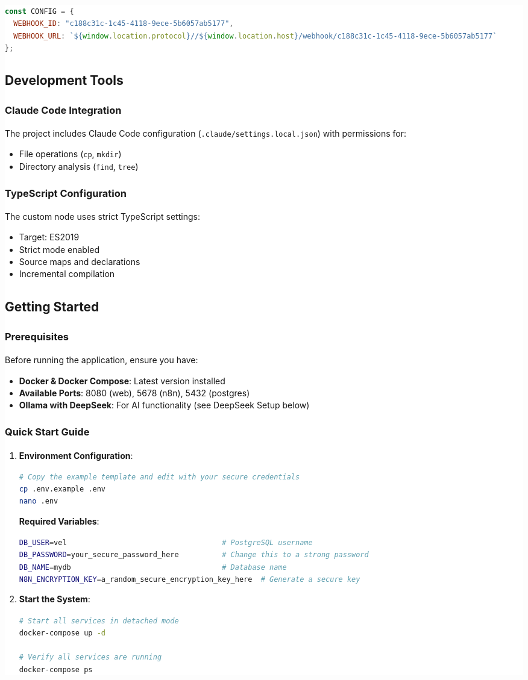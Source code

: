 ```javascript
const CONFIG = {
  WEBHOOK_ID: "c188c31c-1c45-4118-9ece-5b6057ab5177",  
  WEBHOOK_URL: `${window.location.protocol}//${window.location.host}/webhook/c188c31c-1c45-4118-9ece-5b6057ab5177`
};
```

## Development Tools

### Claude Code Integration

The project includes Claude Code configuration (`.claude/settings.local.json`) with permissions for:
- File operations (`cp`, `mkdir`)
- Directory analysis (`find`, `tree`)

### TypeScript Configuration

The custom node uses strict TypeScript settings:
- Target: ES2019
- Strict mode enabled
- Source maps and declarations
- Incremental compilation

## Getting Started

### Prerequisites

Before running the application, ensure you have:

- **Docker & Docker Compose**: Latest version installed
- **Available Ports**: 8080 (web), 5678 (n8n), 5432 (postgres)
- **Ollama with DeepSeek**: For AI functionality (see DeepSeek Setup below)

### Quick Start Guide

1. **Environment Configuration**:
   ```bash
   # Copy the example template and edit with your secure credentials
   cp .env.example .env
   nano .env
   ```
   
   **Required Variables**:
   ```bash
   DB_USER=vel                                    # PostgreSQL username
   DB_PASSWORD=your_secure_password_here          # Change this to a strong password
   DB_NAME=mydb                                   # Database name
   N8N_ENCRYPTION_KEY=a_random_secure_encryption_key_here  # Generate a secure key
   ```

2. **Start the System**:
   ```bash
   # Start all services in detached mode
   docker-compose up -d
   
   # Verify all services are running
   docker-compose ps
   ```
